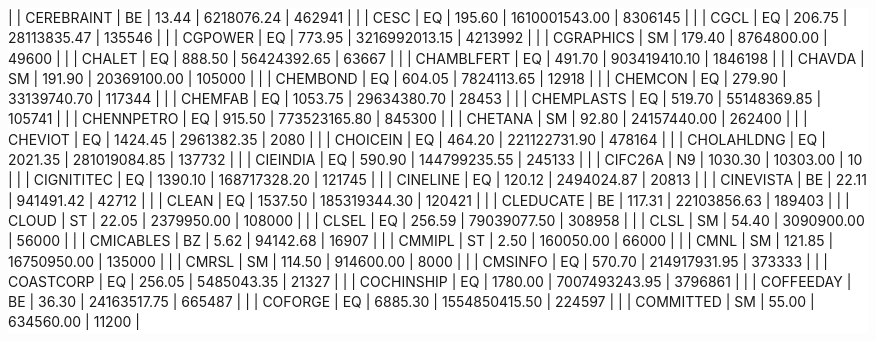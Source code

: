 |  | CEREBRAINT | BE | 13.44 | 6218076.24 | 462941 |
|  | CESC | EQ | 195.60 | 1610001543.00 | 8306145 |
|  | CGCL | EQ | 206.75 | 28113835.47 | 135546 |
|  | CGPOWER | EQ | 773.95 | 3216992013.15 | 4213992 |
|  | CGRAPHICS | SM | 179.40 | 8764800.00 | 49600 |
|  | CHALET | EQ | 888.50 | 56424392.65 | 63667 |
|  | CHAMBLFERT | EQ | 491.70 | 903419410.10 | 1846198 |
|  | CHAVDA | SM | 191.90 | 20369100.00 | 105000 |
|  | CHEMBOND | EQ | 604.05 | 7824113.65 | 12918 |
|  | CHEMCON | EQ | 279.90 | 33139740.70 | 117344 |
|  | CHEMFAB | EQ | 1053.75 | 29634380.70 | 28453 |
|  | CHEMPLASTS | EQ | 519.70 | 55148369.85 | 105741 |
|  | CHENNPETRO | EQ | 915.50 | 773523165.80 | 845300 |
|  | CHETANA | SM | 92.80 | 24157440.00 | 262400 |
|  | CHEVIOT | EQ | 1424.45 | 2961382.35 | 2080 |
|  | CHOICEIN | EQ | 464.20 | 221122731.90 | 478164 |
|  | CHOLAHLDNG | EQ | 2021.35 | 281019084.85 | 137732 |
|  | CIEINDIA | EQ | 590.90 | 144799235.55 | 245133 |
|  | CIFC26A | N9 | 1030.30 | 10303.00 | 10 |
|  | CIGNITITEC | EQ | 1390.10 | 168717328.20 | 121745 |
|  | CINELINE | EQ | 120.12 | 2494024.87 | 20813 |
|  | CINEVISTA | BE | 22.11 | 941491.42 | 42712 |
|  | CLEAN | EQ | 1537.50 | 185319344.30 | 120421 |
|  | CLEDUCATE | BE | 117.31 | 22103856.63 | 189403 |
|  | CLOUD | ST | 22.05 | 2379950.00 | 108000 |
|  | CLSEL | EQ | 256.59 | 79039077.50 | 308958 |
|  | CLSL | SM | 54.40 | 3090900.00 | 56000 |
|  | CMICABLES | BZ | 5.62 | 94142.68 | 16907 |
|  | CMMIPL | ST | 2.50 | 160050.00 | 66000 |
|  | CMNL | SM | 121.85 | 16750950.00 | 135000 |
|  | CMRSL | SM | 114.50 | 914600.00 | 8000 |
|  | CMSINFO | EQ | 570.70 | 214917931.95 | 373333 |
|  | COASTCORP | EQ | 256.05 | 5485043.35 | 21327 |
|  | COCHINSHIP | EQ | 1780.00 | 7007493243.95 | 3796861 |
|  | COFFEEDAY | BE | 36.30 | 24163517.75 | 665487 |
|  | COFORGE | EQ | 6885.30 | 1554850415.50 | 224597 |
|  | COMMITTED | SM | 55.00 | 634560.00 | 11200 |